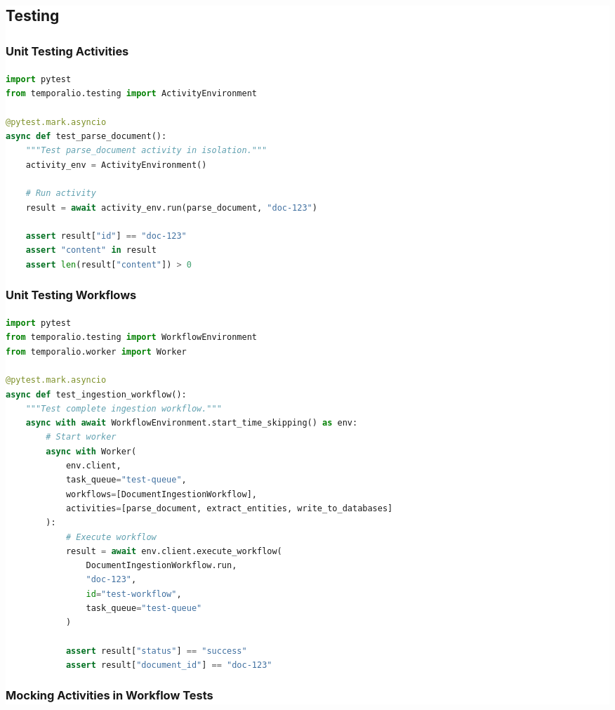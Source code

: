 ## Testing

### Unit Testing Activities

```python
import pytest
from temporalio.testing import ActivityEnvironment

@pytest.mark.asyncio
async def test_parse_document():
    """Test parse_document activity in isolation."""
    activity_env = ActivityEnvironment()

    # Run activity
    result = await activity_env.run(parse_document, "doc-123")

    assert result["id"] == "doc-123"
    assert "content" in result
    assert len(result["content"]) > 0
```

### Unit Testing Workflows

```python
import pytest
from temporalio.testing import WorkflowEnvironment
from temporalio.worker import Worker

@pytest.mark.asyncio
async def test_ingestion_workflow():
    """Test complete ingestion workflow."""
    async with await WorkflowEnvironment.start_time_skipping() as env:
        # Start worker
        async with Worker(
            env.client,
            task_queue="test-queue",
            workflows=[DocumentIngestionWorkflow],
            activities=[parse_document, extract_entities, write_to_databases]
        ):
            # Execute workflow
            result = await env.client.execute_workflow(
                DocumentIngestionWorkflow.run,
                "doc-123",
                id="test-workflow",
                task_queue="test-queue"
            )

            assert result["status"] == "success"
            assert result["document_id"] == "doc-123"
```

### Mocking Activities in Workflow Tests
